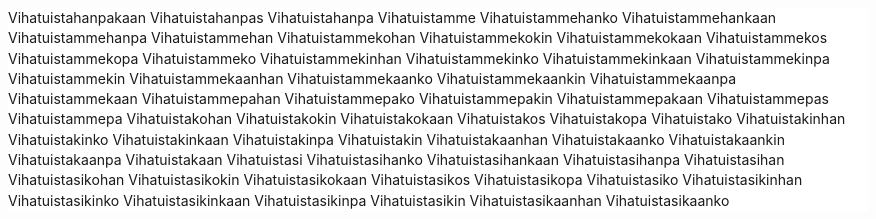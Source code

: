 Vihatuistahanpakaan
Vihatuistahanpas
Vihatuistahanpa
Vihatuistamme
Vihatuistammehanko
Vihatuistammehankaan
Vihatuistammehanpa
Vihatuistammehan
Vihatuistammekohan
Vihatuistammekokin
Vihatuistammekokaan
Vihatuistammekos
Vihatuistammekopa
Vihatuistammeko
Vihatuistammekinhan
Vihatuistammekinko
Vihatuistammekinkaan
Vihatuistammekinpa
Vihatuistammekin
Vihatuistammekaanhan
Vihatuistammekaanko
Vihatuistammekaankin
Vihatuistammekaanpa
Vihatuistammekaan
Vihatuistammepahan
Vihatuistammepako
Vihatuistammepakin
Vihatuistammepakaan
Vihatuistammepas
Vihatuistammepa
Vihatuistakohan
Vihatuistakokin
Vihatuistakokaan
Vihatuistakos
Vihatuistakopa
Vihatuistako
Vihatuistakinhan
Vihatuistakinko
Vihatuistakinkaan
Vihatuistakinpa
Vihatuistakin
Vihatuistakaanhan
Vihatuistakaanko
Vihatuistakaankin
Vihatuistakaanpa
Vihatuistakaan
Vihatuistasi
Vihatuistasihanko
Vihatuistasihankaan
Vihatuistasihanpa
Vihatuistasihan
Vihatuistasikohan
Vihatuistasikokin
Vihatuistasikokaan
Vihatuistasikos
Vihatuistasikopa
Vihatuistasiko
Vihatuistasikinhan
Vihatuistasikinko
Vihatuistasikinkaan
Vihatuistasikinpa
Vihatuistasikin
Vihatuistasikaanhan
Vihatuistasikaanko